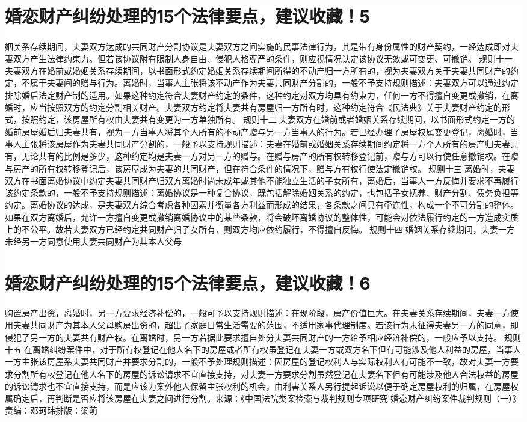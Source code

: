 # 婚恋财产纠纷处理的15个法律要点，建议收藏！5

姻关系存续期间，夫妻双方达成的共同财产分割协议是夫妻双方之间实施的民事法律行为，其是带有身份属性的财产契约，一经达成即对夫妻双方产生法律约束力。但若该协议附有限制人身自由、侵犯人格尊严的条件，则应视情况认定该协议无效或可变更、可撤销。 规则十一 夫妻双方在婚前或婚姻关系存续期间，以书面形式约定婚姻关系存续期间所得的不动产归一方所有的，视为夫妻双方关于夫妻共同财产的约定，不属于夫妻间的赠与行为。离婚时，当事人主张将该不动产作为夫妻共同财产分割的，一般不予支持规则描述：夫妻双方可以通过约定排除婚后法定财产制的适用。如果这种约定符合夫妻财产约定的条件，这种约定对双方均具有约束力，任何一方不得擅自变更或撤销，在离婚时，应当按照双方的约定分割相关财产。夫妻双方约定将夫妻共有房屋归一方所有时，这种约定符合《民法典》关于夫妻财产约定的形式，按照约定，该房屋所有权由夫妻共有变更为一方单独所有。 规则十二 夫妻双方在婚前或者婚姻关系存续期间，以书面形式约定一方的婚前房屋婚后归夫妻共有，视为一方当事人将其个人所有的不动产赠与另一方当事人的行为。若已经办理了房屋权属变更登记，离婚时，当事人主张将该房屋作为夫妻共同财产分割的，一般予以支持规则描述：夫妻在婚前或婚姻关系存续期间约定将一方个人所有的房产归夫妻共有，无论共有的比例是多少，这种约定均是夫妻一方对另一方的赠与。在赠与房产的所有权转移登记前，赠与方可以行使任意撤销权。在赠与房产的所有权转移登记后，该房屋成为夫妻的共同财产，但在符合条件的情况下，赠与方有权行使法定撤销权。 规则十三 离婚时，夫妻双方在书面离婚协议中约定夫妻共同财产归双方离婚时尚未成年或其他不能独立生活的子女所有，离婚后，当事人一方反悔并要求不再履行该约定条款的，一般不予支持规则描述：离婚协议是一种复合协议，既包括解除婚姻关系的约定，也包括子女抚养、财产分割、债务负担等约定。离婚协议的达成，是夫妻双方综合考虑各种因素并衡量各方利益而形成的结果，各条款之间具有牵连性，构成一个不可分割的整体。如果在双方离婚后，允许一方擅自变更或撤销离婚协议中的某些条款，将会破坏离婚协议的整体性，可能会对依法履行约定的一方造成实质上的不公平。故若夫妻双方已经约定共同财产归子女所有，则双方均应依约履行，不得擅自反悔。 规则十四 婚姻关系存续期间，夫妻一方未经另一方同意使用夫妻共同财产为其本人父母

# 婚恋财产纠纷处理的15个法律要点，建议收藏！6

购置房产出资，离婚时，另一方要求经济补偿的，一般可予以支持规则描述：在现阶段，房产价值巨大。在夫妻关系存续期间，夫妻一方使用夫妻共同财产为其本人父母购房出资的，超出了家庭日常生活需要的范围，不适用家事代理制度。若该行为未征得夫妻另一方的同意，即侵犯了另一方的夫妻共有财产权。在离婚时，另一方若据此要求擅自处分夫妻共同财产的一方给予相应经济补偿的，一般应予以支持。  规则十五 在离婚纠纷案件中，对于所有权登记在他人名下的房屋或者所有权虽登记在夫妻一方或双方名下但有可能涉及他人利益的房屋，当事人一方主张该房屋系夫妻共同财产并要求分割的，一般不予处理规则描述：因房屋的登记权利人与实际权利人有可能不一致，故对夫妻一方要求分割所有权登记在他人名下的房屋的诉讼请求不宜直接支持，对夫妻一方要求分割虽然登记在夫妻名下但有可能涉及他人合法权益的房屋的诉讼请求也不宜直接支持，而是应该为案外他人保留主张权利的机会，由利害关系人另行提起诉讼以便于确定房屋权利的归属，在房屋权属确定后，再判断是否应将该房屋在夫妻之间进行分割。来源：《中国法院类案检索与裁判规则专项研究 婚恋财产纠纷案件裁判规则（一）》责编：邓珂玮排版：梁萌

